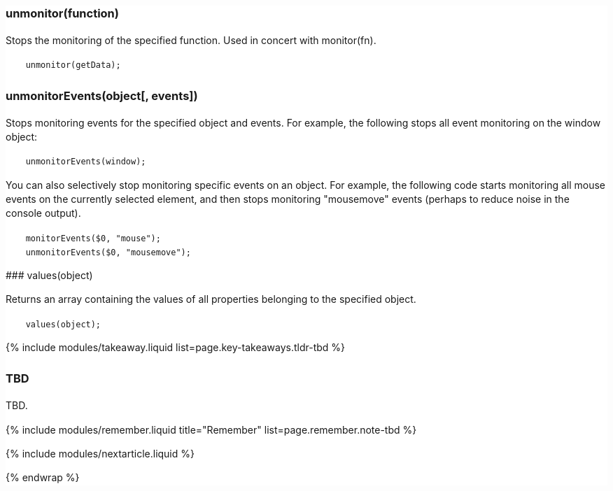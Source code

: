 
### unmonitor(function)

Stops the monitoring of the specified function. Used in concert with monitor(fn).

		unmonitor(getData);


### unmonitorEvents(object[, events])

Stops monitoring events for the specified object and events. For example, the following stops all event monitoring on the window object:

		unmonitorEvents(window);

You can also selectively stop monitoring specific events on an object. For example, the following code starts monitoring all mouse events on the currently selected element, and then stops monitoring "mousemove" events (perhaps to reduce noise in the console output).

		monitorEvents($0, "mouse");
		unmonitorEvents($0, "mousemove");

### values(object)

Returns an array containing the values of all properties belonging to the specified object.

		values(object);

{% include modules/takeaway.liquid list=page.key-takeaways.tldr-tbd %}

### TBD

TBD.

{% include modules/remember.liquid title="Remember" list=page.remember.note-tbd %}

{% include modules/nextarticle.liquid %}

{% endwrap %}
